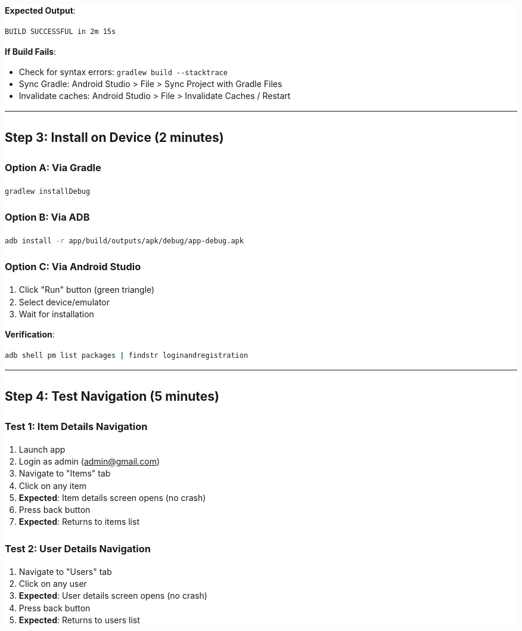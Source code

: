 **Expected Output**:
```
BUILD SUCCESSFUL in 2m 15s
```

**If Build Fails**:
- Check for syntax errors: `gradlew build --stacktrace`
- Sync Gradle: Android Studio > File > Sync Project with Gradle Files
- Invalidate caches: Android Studio > File > Invalidate Caches / Restart

---

## Step 3: Install on Device (2 minutes)

### Option A: Via Gradle
```bash
gradlew installDebug
```

### Option B: Via ADB
```bash
adb install -r app/build/outputs/apk/debug/app-debug.apk
```

### Option C: Via Android Studio
1. Click "Run" button (green triangle)
2. Select device/emulator
3. Wait for installation

**Verification**:
```bash
adb shell pm list packages | findstr loginandregistration
```

---

## Step 4: Test Navigation (5 minutes)

### Test 1: Item Details Navigation
1. Launch app
2. Login as admin (admin@gmail.com)
3. Navigate to "Items" tab
4. Click on any item
5. **Expected**: Item details screen opens (no crash)
6. Press back button
7. **Expected**: Returns to items list

### Test 2: User Details Navigation
1. Navigate to "Users" tab
2. Click on any user
3. **Expected**: User details screen opens (no crash)
4. Press back button
5. **Expected**: Returns to users list
